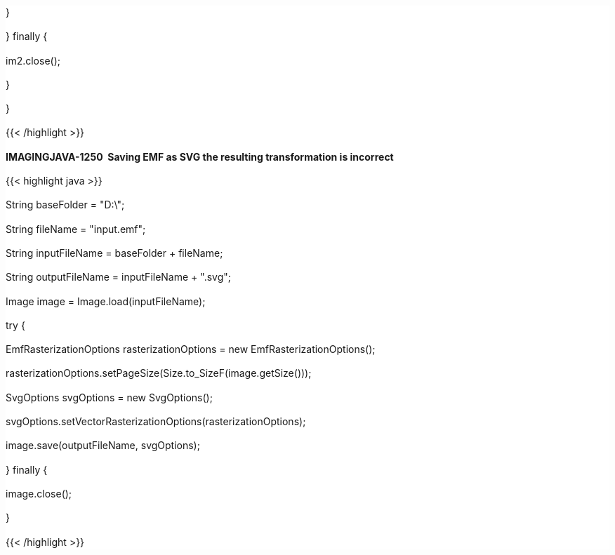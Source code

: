   }

 } finally {

  im2.close();

 }

}

{{< /highlight >}}



**IMAGINGJAVA-1250  Saving EMF as SVG the resulting transformation is incorrect**

{{< highlight java >}}

 String baseFolder = "D:\\";

String fileName = "input.emf";

String inputFileName = baseFolder + fileName;

String outputFileName = inputFileName + ".svg";

Image image = Image.load(inputFileName);

try {

 EmfRasterizationOptions rasterizationOptions = new EmfRasterizationOptions();

 rasterizationOptions.setPageSize(Size.to_SizeF(image.getSize()));

 SvgOptions svgOptions = new SvgOptions();

 svgOptions.setVectorRasterizationOptions(rasterizationOptions);

 image.save(outputFileName, svgOptions);

} finally {

 image.close();

}

{{< /highlight >}}




